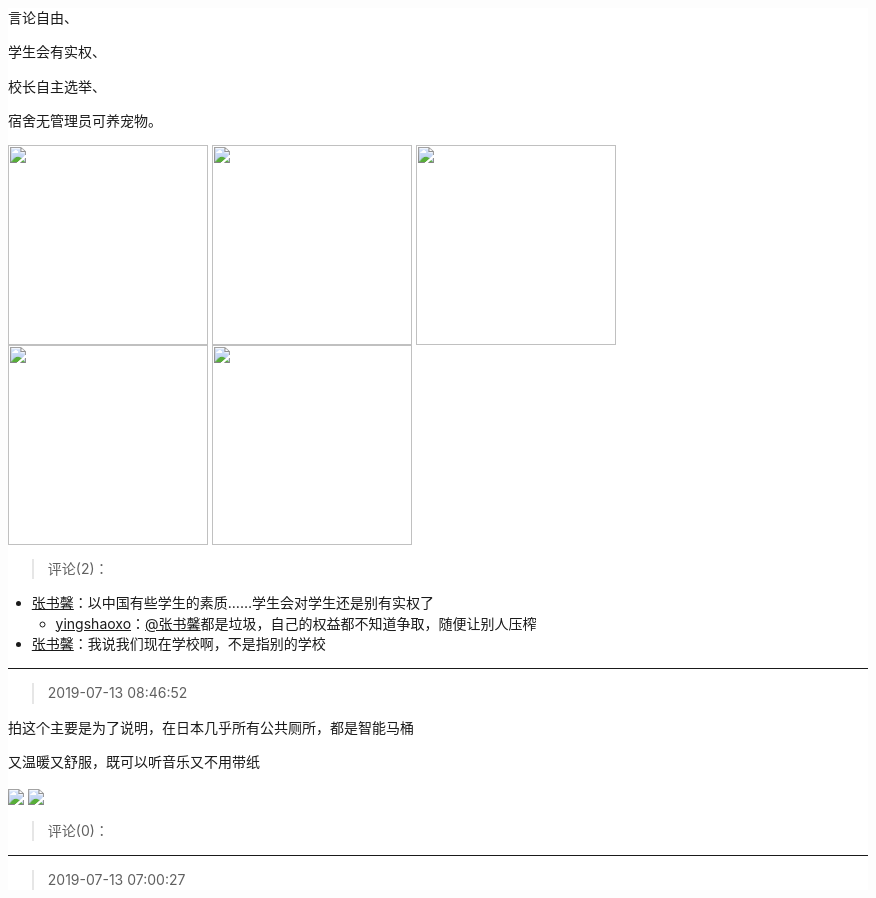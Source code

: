 
言论自由、


学生会有实权、


校长自主选举、


宿舍无管理员可养宠物。



<div>
<img src="图片/7EBD7CC2.jpeg" width="200px" height="200px" align="center" />
<img src="图片/E6FE82FD.jpeg" width="200px" height="200px" align="center" />
<img src="图片/88C9C669.jpeg" width="200px" height="200px" align="center" />
</div>
<div>
<img src="图片/2383AE55.jpeg" width="200px" height="200px" align="center" />
<img src="图片/97F24577.jpeg" width="200px" height="200px" align="center" />
</div>


> 评论(2)：

*  [张书馨](https://user.qzone.qq.com/3171987346)：以中国有些学生的素质……学生会对学生还是别有实权了
	* [yingshaoxo](https://user.qzone.qq.com/1576570260)：[@张书馨](https://user.qzone.qq.com/3171987346)都是垃圾，自己的权益都不知道争取，随便让别人压榨
*  [张书馨](https://user.qzone.qq.com/3171987346)：我说我们现在学校啊，不是指别的学校



---

> 2019-07-13 08:46:52

拍这个主要是为了说明，在日本几乎所有公共厕所，都是智能马桶


又温暖又舒服，既可以听音乐又不用带纸



<div>
<img src="图片/270FE053.jpeg" width="200px" align="center" />
<img src="图片/E9489B7B.jpeg" width="200px" align="center" />
</div>


> 评论(0)：




---

> 2019-07-13 07:00:27
